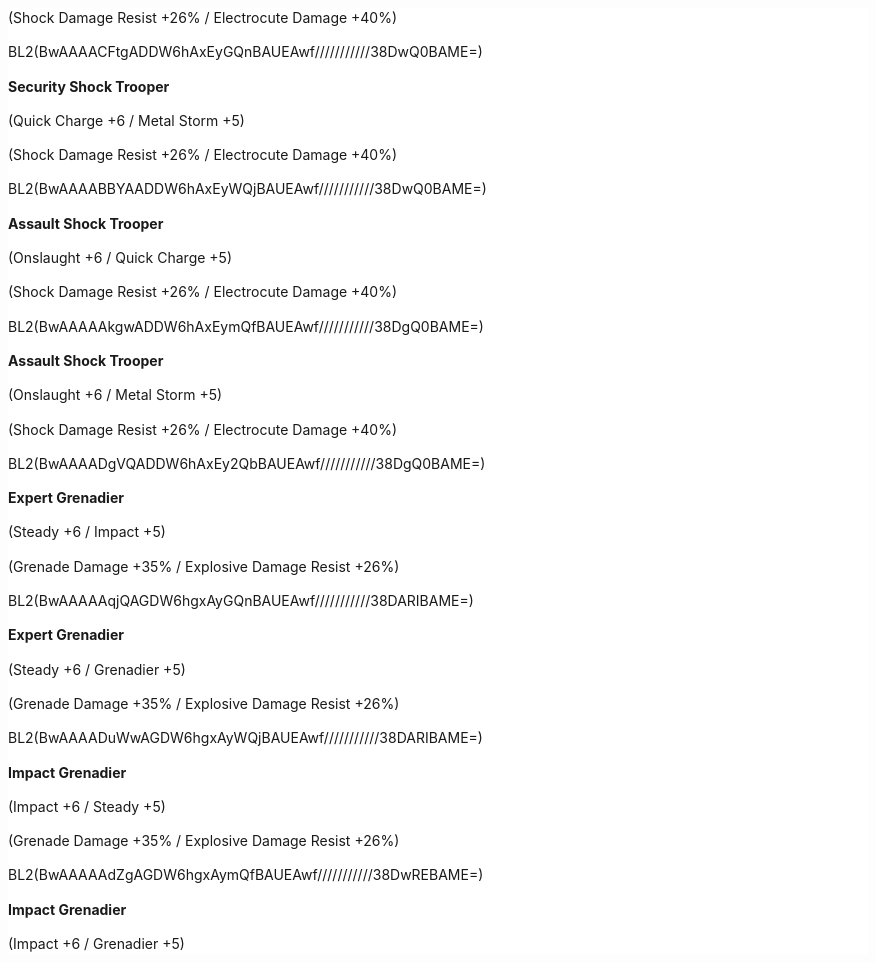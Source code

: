 (Shock Damage Resist +26% / Electrocute Damage +40%) 

BL2(BwAAAACFtgADDW6hAxEyGQnBAUEAwf///////////38DwQ0BAME=) 



**Security Shock Trooper** 

(Quick Charge +6 / Metal Storm +5) 

(Shock Damage Resist +26% / Electrocute Damage +40%) 

BL2(BwAAAABBYAADDW6hAxEyWQjBAUEAwf///////////38DwQ0BAME=) 



**Assault Shock Trooper** 

(Onslaught +6 / Quick Charge +5) 

(Shock Damage Resist +26% / Electrocute Damage +40%) 

BL2(BwAAAAAkgwADDW6hAxEymQfBAUEAwf///////////38DgQ0BAME=) 



**Assault Shock Trooper** 

(Onslaught +6 / Metal Storm +5) 

(Shock Damage Resist +26% / Electrocute Damage +40%) 

BL2(BwAAAADgVQADDW6hAxEy2QbBAUEAwf///////////38DgQ0BAME=) 



**Expert Grenadier** 

(Steady +6 / Impact +5) 

(Grenade Damage +35% / Explosive Damage Resist +26%) 

BL2(BwAAAAAqjQAGDW6hgxAyGQnBAUEAwf///////////38DARIBAME=) 



**Expert Grenadier** 

(Steady +6 / Grenadier +5) 

(Grenade Damage +35% / Explosive Damage Resist +26%) 

BL2(BwAAAADuWwAGDW6hgxAyWQjBAUEAwf///////////38DARIBAME=) 



**Impact Grenadier** 

(Impact +6 / Steady +5) 

(Grenade Damage +35% / Explosive Damage Resist +26%) 

BL2(BwAAAAAdZgAGDW6hgxAymQfBAUEAwf///////////38DwREBAME=) 



**Impact Grenadier** 

(Impact +6 / Grenadier +5) 
